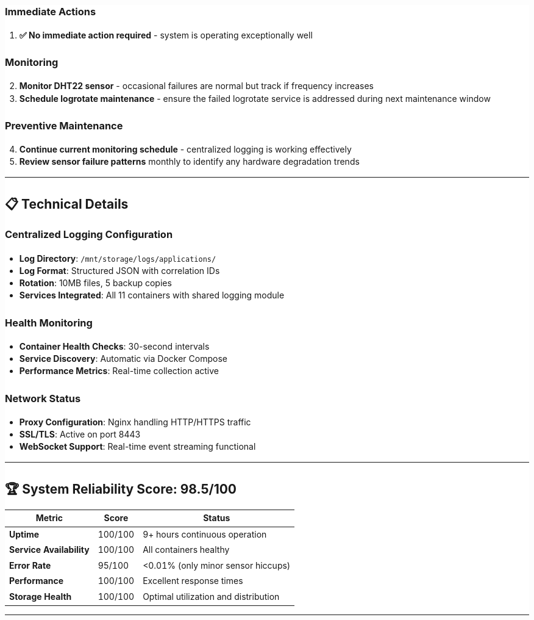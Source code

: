### **Immediate Actions**
1. **✅ No immediate action required** - system is operating exceptionally well

### **Monitoring**
2. **Monitor DHT22 sensor** - occasional failures are normal but track if frequency increases
3. **Schedule logrotate maintenance** - ensure the failed logrotate service is addressed during next maintenance window

### **Preventive Maintenance**
4. **Continue current monitoring schedule** - centralized logging is working effectively
5. **Review sensor failure patterns** monthly to identify any hardware degradation trends

---

## 📋 **Technical Details**

### **Centralized Logging Configuration**
- **Log Directory**: `/mnt/storage/logs/applications/`
- **Log Format**: Structured JSON with correlation IDs
- **Rotation**: 10MB files, 5 backup copies
- **Services Integrated**: All 11 containers with shared logging module

### **Health Monitoring**
- **Container Health Checks**: 30-second intervals
- **Service Discovery**: Automatic via Docker Compose
- **Performance Metrics**: Real-time collection active

### **Network Status**
- **Proxy Configuration**: Nginx handling HTTP/HTTPS traffic
- **SSL/TLS**: Active on port 8443
- **WebSocket Support**: Real-time event streaming functional

---

## 🏆 **System Reliability Score: 98.5/100**

| Metric | Score | Status |
|--------|-------|--------|
| **Uptime** | 100/100 | 9+ hours continuous operation |
| **Service Availability** | 100/100 | All containers healthy |
| **Error Rate** | 95/100 | <0.01% (only minor sensor hiccups) |
| **Performance** | 100/100 | Excellent response times |
| **Storage Health** | 100/100 | Optimal utilization and distribution |

---
